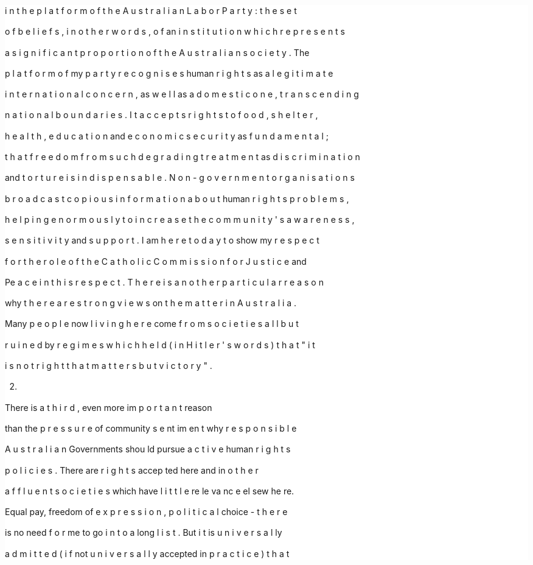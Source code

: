  i n  t h e  p l a t f o r m  o f  t h e  A u s t r a l i a n  L a b o r  P a r t y :  t h e  s e t

 o f  b e l i e f s ,  i n  o t h e r  w o r d s ,  o f  an i n s t i t u t i o n  w h i c h  r e p r e s e n t s  

 a s i g n i f i c a n t  p r o p o r t i o n  o f  t h e  A u s t r a l i a n  s o c i e t y .  The 

 p l a t f o r m  o f  my p a r t y  r e c o g n i s e s  human r i g h t s  as a l e g i t i m a t e  

 i n t e r n a t i o n a l  c o n c e r n ,  as w e l l  as a d o m e s t i c  o n e ,  t r a n s c e n d i n g  

 n a t i o n a l  b o u n d a r i e s .  I t  a c c e p t s  r i g h t s  t o  f o o d ,  s h e l t e r ,  

 h e a l t h ,  e d u c a t i o n  and e c o n o m i c  s e c u r i t y  as f u n d a m e n t a l ;  

 t h a t  f r e e d o m  f r o m  s u c h  d e g r a d i n g  t r e a t m e n t  as d i s c r i m i n a t i o n  

 and t o r t u r e  i s  i n d i s p e n s a b l e .  N o n - g o v e r n m e n t  o r g a n i s a t i o n s  

 b r o a d c a s t  c o p i o u s  i n f o r m a t i o n  a b o u t  human r i g h t s  p r o b l e m s ,  

 h e l p i n g  e n o r m o u s l y  t o  i n c r e a s e  t h e  c o m m u n i t y ' s  a w a r e n e s s ,  

 s e n s i t i v i t y  and s u p p o r t .  I  am h e r e  t o d a y  t o  show my r e s p e c t  

 f o r  t h e  r o l e  o f  t h e  C a t h o l i c  C o m m i s s i o n  f o r  J u s t i c e  and 

 Pe a c e  i n  t h i s  r e s p e c t .  T h e r e  i s  a n o t h e r  p a r t i c u l a r  r e a s o n  

 why t h e r e  a r e  s t r o n g  v i e w s  on t h e  m a t t e r  i n  A u s t r a l i a .

 Many p e o p l e  now l i v i n g  h e r e  come f r o m  s o c i e t i e s  a l l  b u t  

 r u i n e d  by r e g i m e s  w h i c h  h e l d  ( i n  H i t l e r ' s  w o r d s )  t h a t  " i t  

 i s  n o t  r i g h t  t h a t  m a t t e r s  b u t  v i c t o r y " .

 2.

 There is  a t h i r d ,  even more im p o r t a n t  reason 

 than the p r e s s u r e  of community s e nt im en t  why r e s p o n s i b l e  

 A u s t r a l i a n  Governments shou ld pursue a c t i v e  human r i g h t s  

 p o l i c i e s .  There are r i g h t s  accep ted here and in o t h e r  

 a f f l u e n t  s o c i e t i e s  which have l i t t l e  re le va nc e el sew he re.

 Equal pay, freedom of  e x p r e s s i o n ,  p o l i t i c a l  choice - t h e r e  

 is no need f o r  me to go i n t o  a long l i s t .  But i t  is  u n i v e r s a l  ly 

 a d m i t t e d  ( i f  not u n i v e r s a l l y  accepted in p r a c t i c e )  t h a t  
